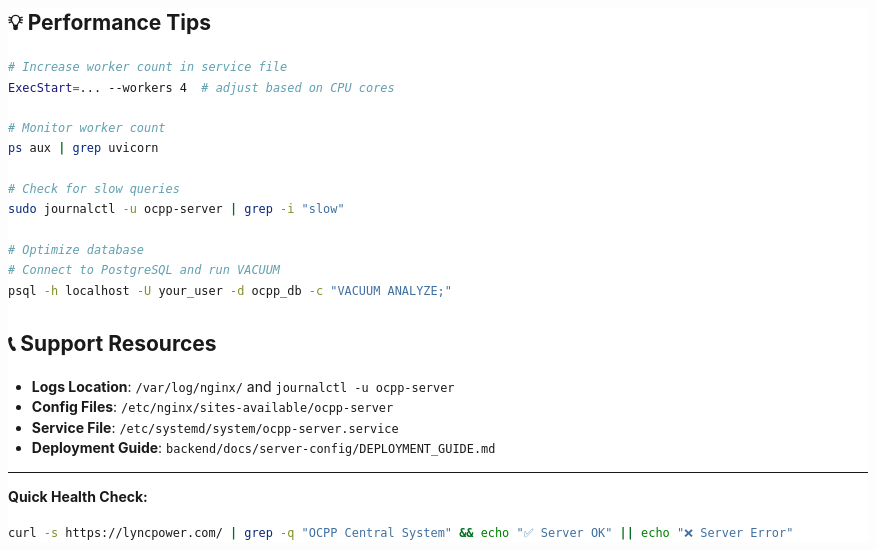 ## 💡 Performance Tips

```bash
# Increase worker count in service file
ExecStart=... --workers 4  # adjust based on CPU cores

# Monitor worker count
ps aux | grep uvicorn

# Check for slow queries
sudo journalctl -u ocpp-server | grep -i "slow"

# Optimize database
# Connect to PostgreSQL and run VACUUM
psql -h localhost -U your_user -d ocpp_db -c "VACUUM ANALYZE;"
```

## 📞 Support Resources

- **Logs Location**: `/var/log/nginx/` and `journalctl -u ocpp-server`
- **Config Files**: `/etc/nginx/sites-available/ocpp-server`
- **Service File**: `/etc/systemd/system/ocpp-server.service`
- **Deployment Guide**: `backend/docs/server-config/DEPLOYMENT_GUIDE.md`

---

**Quick Health Check:**
```bash
curl -s https://lyncpower.com/ | grep -q "OCPP Central System" && echo "✅ Server OK" || echo "❌ Server Error"
```
